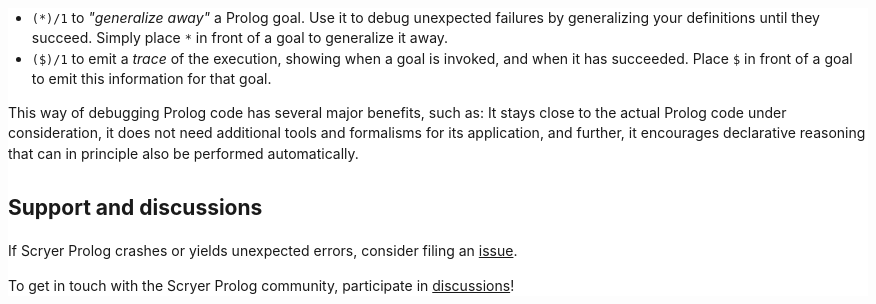 - `(*)/1` to *"generalize&nbsp;away"* a Prolog goal. Use it to debug
  unexpected failures by generalizing your definitions until they
  succeed. Simply place&nbsp;`*` in front of a goal to generalize it away.
- `($)/1` to emit a *trace* of the execution, showing when a goal
  is invoked, and when it has succeeded. Place&nbsp;`$` in front of a goal
  to emit this information for that goal.

This way of debugging Prolog code has several major benefits, such as:
It stays close to the actual Prolog code under consideration, it does
not need additional tools and formalisms for its application, and
further, it encourages declarative reasoning that can in principle
also be performed automatically.

## Support and discussions

If Scryer Prolog crashes or yields unexpected errors, consider filing
an&nbsp;[issue](https://github.com/mthom/scryer-prolog/issues).

To get in touch with the Scryer Prolog community, participate in
[discussions](https://github.com/mthom/scryer-prolog/discussions)!

